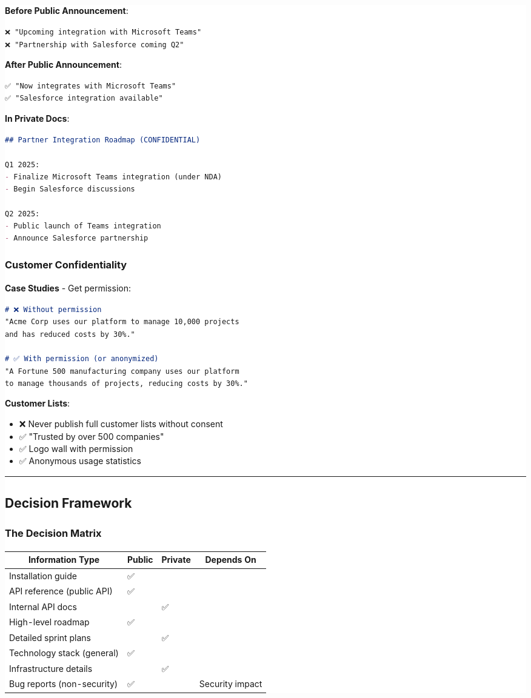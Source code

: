 **Before Public Announcement**:
```markdown
❌ "Upcoming integration with Microsoft Teams"
❌ "Partnership with Salesforce coming Q2"
```

**After Public Announcement**:
```markdown
✅ "Now integrates with Microsoft Teams"
✅ "Salesforce integration available"
```

**In Private Docs**:
```markdown
## Partner Integration Roadmap (CONFIDENTIAL)

Q1 2025:
- Finalize Microsoft Teams integration (under NDA)
- Begin Salesforce discussions

Q2 2025:
- Public launch of Teams integration
- Announce Salesforce partnership
```

### Customer Confidentiality

**Case Studies** - Get permission:
```markdown
# ❌ Without permission
"Acme Corp uses our platform to manage 10,000 projects
and has reduced costs by 30%."

# ✅ With permission (or anonymized)
"A Fortune 500 manufacturing company uses our platform
to manage thousands of projects, reducing costs by 30%."
```

**Customer Lists**:
- ❌ Never publish full customer lists without consent
- ✅ "Trusted by over 500 companies"
- ✅ Logo wall with permission
- ✅ Anonymous usage statistics

---

## Decision Framework

### The Decision Matrix

| Information Type | Public | Private | Depends On |
|-----------------|--------|---------|------------|
| Installation guide | ✅ | | |
| API reference (public API) | ✅ | | |
| Internal API docs | | ✅ | |
| High-level roadmap | ✅ | | |
| Detailed sprint plans | | ✅ | |
| Technology stack (general) | ✅ | | |
| Infrastructure details | | ✅ | |
| Bug reports (non-security) | ✅ | | Security impact |
